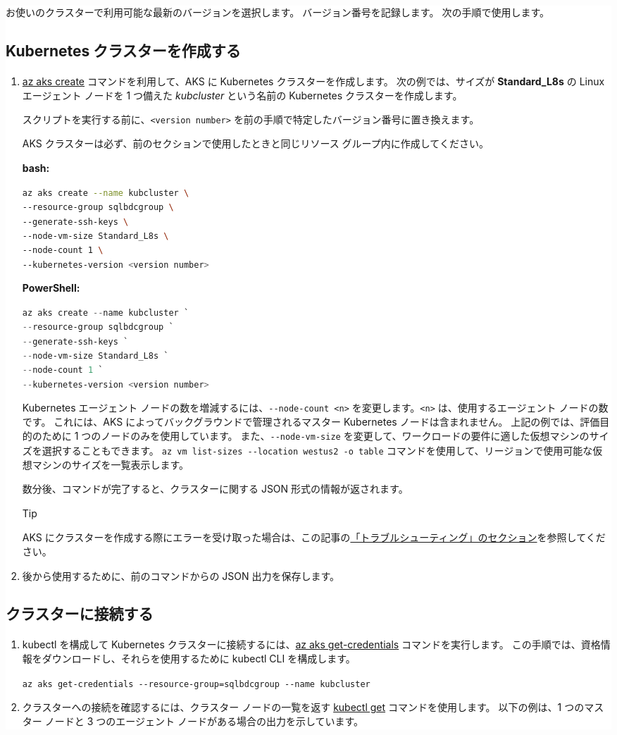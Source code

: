 お使いのクラスターで利用可能な最新のバージョンを選択します。 バージョン番号を記録します。 次の手順で使用します。

## <a name="create-a-kubernetes-cluster"></a>Kubernetes クラスターを作成する

1. [az aks create](https://docs.microsoft.com/cli/azure/aks) コマンドを利用して、AKS に Kubernetes クラスターを作成します。 次の例では、サイズが **Standard_L8s** の Linux エージェント ノードを 1 つ備えた *kubcluster* という名前の Kubernetes クラスターを作成します。

   スクリプトを実行する前に、`<version number>` を前の手順で特定したバージョン番号に置き換えます。

   AKS クラスターは必ず、前のセクションで使用したときと同じリソース グループ内に作成してください。

   **bash:**

   ```bash
   az aks create --name kubcluster \
   --resource-group sqlbdcgroup \
   --generate-ssh-keys \
   --node-vm-size Standard_L8s \
   --node-count 1 \
   --kubernetes-version <version number>
   ```

   **PowerShell:**

   ```powershell
   az aks create --name kubcluster `
   --resource-group sqlbdcgroup `
   --generate-ssh-keys `
   --node-vm-size Standard_L8s `
   --node-count 1 `
   --kubernetes-version <version number>
   ```

   Kubernetes エージェント ノードの数を増減するには、`--node-count <n>` を変更します。`<n>` は、使用するエージェント ノードの数です。 これには、AKS によってバックグラウンドで管理されるマスター Kubernetes ノードは含まれません。 上記の例では、評価目的のために 1 つのノードのみを使用しています。 また、`--node-vm-size` を変更して、ワークロードの要件に適した仮想マシンのサイズを選択することもできます。 `az vm list-sizes --location westus2 -o table` コマンドを使用して、リージョンで使用可能な仮想マシンのサイズを一覧表示します。

   数分後、コマンドが完了すると、クラスターに関する JSON 形式の情報が返されます。

   > [!TIP]
   > AKS にクラスターを作成する際にエラーを受け取った場合は、この記事の[「トラブルシューティング」のセクション](#troubleshoot)を参照してください。

1. 後から使用するために、前のコマンドからの JSON 出力を保存します。

## <a name="connect-to-the-cluster"></a>クラスターに接続する

1. kubectl を構成して Kubernetes クラスターに接続するには、[az aks get-credentials](https://docs.microsoft.com/cli/azure/aks?view=azure-cli-latest#az-aks-get-credentials) コマンドを実行します。 この手順では、資格情報をダウンロードし、それらを使用するために kubectl CLI を構成します。

   ```azurecli
   az aks get-credentials --resource-group=sqlbdcgroup --name kubcluster
   ```

1. クラスターへの接続を確認するには、クラスター ノードの一覧を返す [kubectl get](https://kubernetes.io/docs/reference/generated/kubectl/kubectl-commands) コマンドを使用します。  以下の例は、1 つのマスター ノードと 3 つのエージェント ノードがある場合の出力を示しています。
